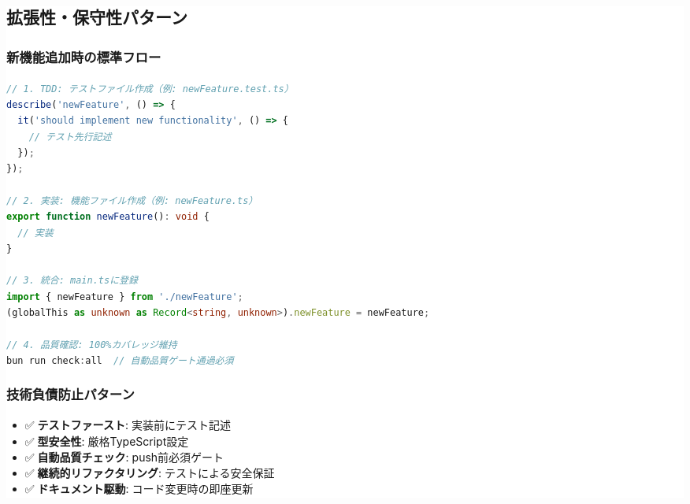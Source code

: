 ## 拡張性・保守性パターン

### 新機能追加時の標準フロー
```typescript
// 1. TDD: テストファイル作成（例: newFeature.test.ts）
describe('newFeature', () => {
  it('should implement new functionality', () => {
    // テスト先行記述
  });
});

// 2. 実装: 機能ファイル作成（例: newFeature.ts）
export function newFeature(): void {
  // 実装
}

// 3. 統合: main.tsに登録
import { newFeature } from './newFeature';
(globalThis as unknown as Record<string, unknown>).newFeature = newFeature;

// 4. 品質確認: 100%カバレッジ維持
bun run check:all  // 自動品質ゲート通過必須
```

### 技術負債防止パターン
- ✅ **テストファースト**: 実装前にテスト記述
- ✅ **型安全性**: 厳格TypeScript設定
- ✅ **自動品質チェック**: push前必須ゲート
- ✅ **継続的リファクタリング**: テストによる安全保証
- ✅ **ドキュメント駆動**: コード変更時の即座更新